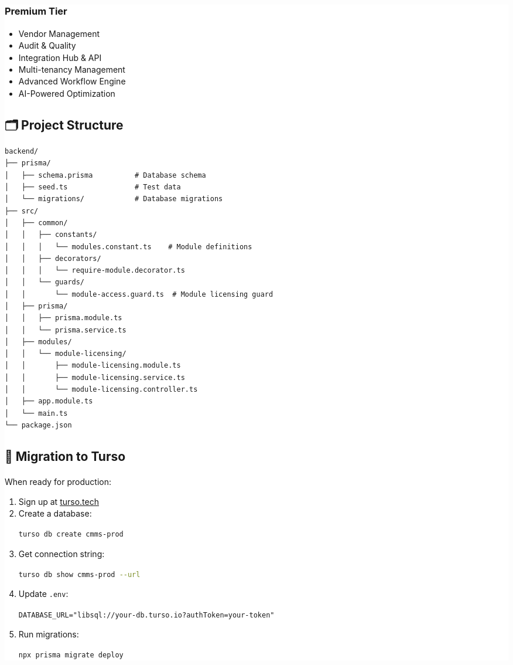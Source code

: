 ### Premium Tier
- Vendor Management
- Audit & Quality
- Integration Hub & API
- Multi-tenancy Management
- Advanced Workflow Engine
- AI-Powered Optimization

## 🗂️ Project Structure

```
backend/
├── prisma/
│   ├── schema.prisma          # Database schema
│   ├── seed.ts                # Test data
│   └── migrations/            # Database migrations
├── src/
│   ├── common/
│   │   ├── constants/
│   │   │   └── modules.constant.ts    # Module definitions
│   │   ├── decorators/
│   │   │   └── require-module.decorator.ts
│   │   └── guards/
│   │       └── module-access.guard.ts  # Module licensing guard
│   ├── prisma/
│   │   ├── prisma.module.ts
│   │   └── prisma.service.ts
│   ├── modules/
│   │   └── module-licensing/
│   │       ├── module-licensing.module.ts
│   │       ├── module-licensing.service.ts
│   │       └── module-licensing.controller.ts
│   ├── app.module.ts
│   └── main.ts
└── package.json
```

## 🔄 Migration to Turso

When ready for production:

1. Sign up at [turso.tech](https://turso.tech)
2. Create a database:
   ```bash
   turso db create cmms-prod
   ```
3. Get connection string:
   ```bash
   turso db show cmms-prod --url
   ```
4. Update `.env`:
   ```
   DATABASE_URL="libsql://your-db.turso.io?authToken=your-token"
   ```
5. Run migrations:
   ```bash
   npx prisma migrate deploy
   ```
